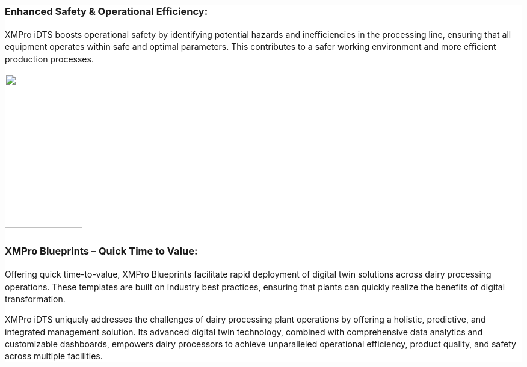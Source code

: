 <div class="icon-box-text last-reset">
<h3><strong>Enhanced Safety &amp; Operational Efficiency:</strong></h3>
<p>XMPro iDTS boosts operational safety by identifying potential hazards and inefficiencies in the processing line, ensuring that all equipment operates within safe and optimal parameters. This contributes to a safer working environment and more efficient production processes.</p>
</div>
</div>
</div>
</div>

<div class="col medium-4 small-12 large-4" id="col-265290623">

<div class="col-inner text-center">

<div class="icon-box featured-box icon-box-top text-left">

<div class="icon-box-img" style="width: 128px">

<div class="icon">

<div class="icon-inner">
<img height="256" src="https://xmpro.com/wp-content/uploads/2023/12/Blueprint.png" width="256"/>
 </div>
</div>
</div>

<div class="icon-box-text last-reset">
<h3><strong>XMPro Blueprints – Quick Time to Value:</strong></h3>
<p>Offering quick time-to-value, XMPro Blueprints facilitate rapid deployment of digital twin solutions across dairy processing operations. These templates are built on industry best practices, ensuring that plants can quickly realize the benefits of digital transformation.</p>
</div>
</div>
</div>
</div>
</div>
<p>XMPro iDTS uniquely addresses the challenges of dairy processing plant operations by offering a holistic, predictive, and integrated management solution. Its advanced digital twin technology, combined with comprehensive data analytics and customizable dashboards, empowers dairy processors to achieve unparalleled operational efficiency, product quality, and safety across multiple facilities.</p>
</div>
</div>
</div>
<section class="section" id="section_663821547">

<div class="bg section-bg fill bg-fill">
</div>

<div class="section-content relative">

<div class="row row-full-width align-center" id="row-2097120219">

<div class="col medium-8 small-12 large-8" id="col-2106474958">

<div class="col-inner">
